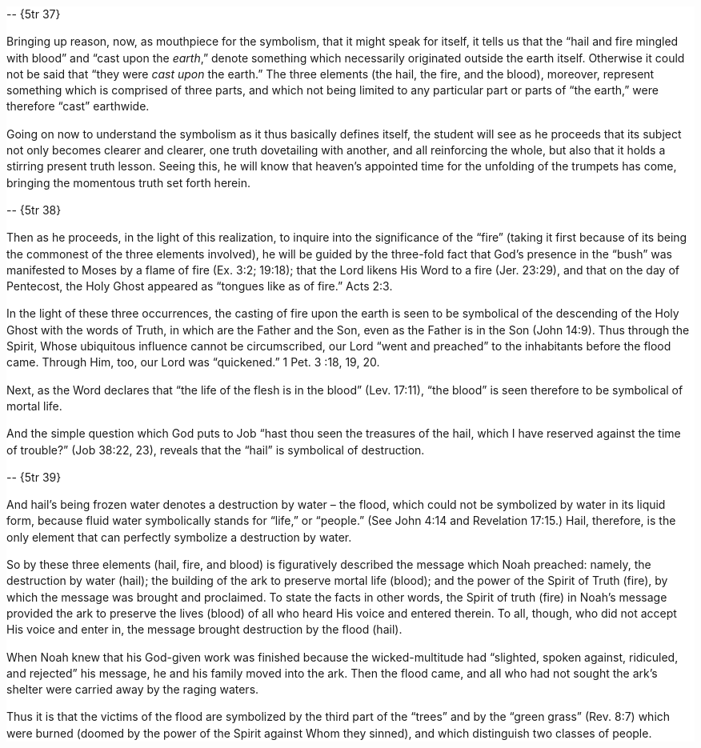  -- {5tr 37}   
  
   Bringing up reason, now, as mouthpiece for the symbolism, that it might speak for itself, it tells us that the “hail and fire mingled with blood” and “cast upon the _earth_,” denote something which necessarily originated outside the earth itself. Otherwise it could not be said that “they were _cast upon_ the earth.” The three elements (the hail, the fire, and the blood), moreover, represent something which is comprised of three parts, and which not being limited to any particular part or parts of “the earth,” were therefore “cast” earthwide.

 Going on now to understand the symbolism as it thus basically defines itself, the student will see as he proceeds that its subject not only becomes clearer and clearer, one truth dovetailing with another, and all reinforcing the whole, but also that it holds a stirring present truth lesson. Seeing this, he will know that heaven’s appointed time for the unfolding of the trumpets has come, bringing the momentous truth set forth herein.

 -- {5tr 38}   
  
   Then as he proceeds, in the light of this realization, to inquire into the significance of the “fire” (taking it first because of its being the commonest of the three elements involved), he will be guided by the three-fold fact that God’s presence in the “bush” was manifested to Moses by a flame of fire (Ex. 3:2; 19:18); that the Lord likens His Word to a fire (Jer. 23:29), and that on the day of Pentecost, the Holy Ghost appeared as “tongues like as of fire.” Acts 2:3.

 In the light of these three occurrences, the casting of fire upon the earth is seen to be symbolical of the descending of the Holy Ghost with the words of Truth, in which are the Father and the Son, even as the Father is in the Son (John 14:9). Thus through the Spirit, Whose ubiquitous influence cannot be circumscribed, our Lord “went and preached” to the inhabitants before the flood came. Through Him, too, our Lord was “quickened.” 1 Pet. 3 :18, 19, 20.

 Next, as the Word declares that “the life of the flesh is in the blood” (Lev. 17:11), “the blood” is seen therefore to be symbolical of mortal life.

 And the simple question which God puts to Job “hast thou seen the treasures of the hail, which I have reserved against the time of trouble?” (Job 38:22, 23), reveals that the “hail” is symbolical of destruction.

 -- {5tr 39}   
  
   And hail’s being frozen water denotes a destruction by water – the flood, which could not be symbolized by water in its liquid form, because fluid water symbolically stands for “life,” or “people.” (See John 4:14 and Revelation 17:15.) Hail, therefore, is the only element that can perfectly symbolize a destruction by water.

 So by these three elements (hail, fire, and blood) is figuratively described the message which Noah preached: namely, the destruction by water (hail); the building of the ark to preserve mortal life (blood); and the power of the Spirit of Truth (fire), by which the message was brought and proclaimed. To state the facts in other words, the Spirit of truth (fire) in Noah’s message provided the ark to preserve the lives (blood) of all who heard His voice and entered therein. To all, though, who did not accept His voice and enter in, the message brought destruction by the flood (hail).

 When Noah knew that his God-given work was finished because the wicked-multitude had “slighted, spoken against, ridiculed, and rejected” his message, he and his family moved into the ark. Then the flood came, and all who had not sought the ark’s shelter were carried away by the raging waters.

 Thus it is that the victims of the flood are symbolized by the third part of the “trees” and by the “green grass” (Rev. 8:7) which were burned (doomed by the power of the Spirit against Whom they sinned), and which distinguish two classes of people.
